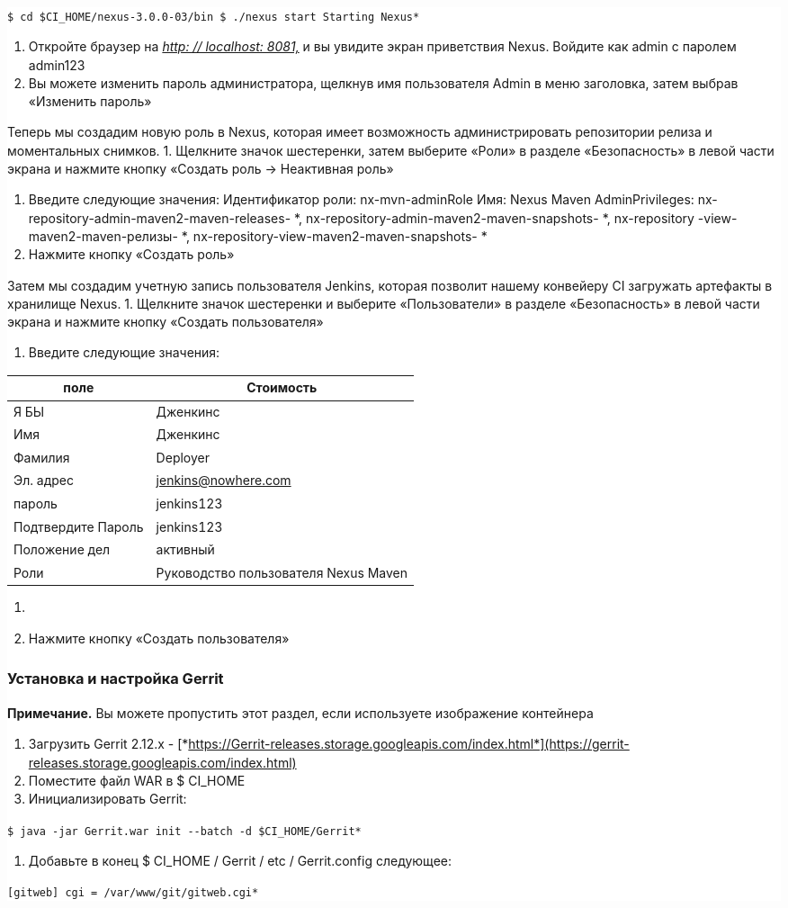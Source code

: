 `$ cd $CI_HOME/nexus-3.0.0-03/bin $ ./nexus start Starting Nexus*`

1. Откройте браузер на [*http: // localhost: 8081,*](http://localhost:8081/) и вы увидите экран приветствия Nexus. Войдите как admin с паролем admin123
2. Вы можете изменить пароль администратора, щелкнув имя пользователя Admin в меню заголовка, затем выбрав «Изменить пароль»

Теперь мы создадим новую роль в Nexus, которая имеет возможность администрировать репозитории релиза и моментальных снимков. 1. Щелкните значок шестеренки, затем выберите «Роли» в разделе «Безопасность» в левой части экрана и нажмите кнопку «Создать роль → Неактивная роль»

1. Введите следующие значения: Идентификатор роли: nx-mvn-adminRole Имя: Nexus Maven AdminPrivileges: nx-repository-admin-maven2-maven-releases- *, nx-repository-admin-maven2-maven-snapshots- *, nx-repository -view-maven2-maven-релизы- *, nx-repository-view-maven2-maven-snapshots- *
2. Нажмите кнопку «Создать роль»

Затем мы создадим учетную запись пользователя Jenkins, которая позволит нашему конвейеру CI загружать артефакты в хранилище Nexus. 1. Щелкните значок шестеренки и выберите «Пользователи» в разделе «Безопасность» в левой части экрана и нажмите кнопку «Создать пользователя»

1. Введите следующие значения:

| **поле**           | **Стоимость**                        |
| ------------------ | ------------------------------------ |
| Я БЫ               | Дженкинс                             |
| Имя                | Дженкинс                             |
| Фамилия            | Deployer                             |
| Эл. адрес          | jenkins@nowhere.com                  |
| пароль             | jenkins123                           |
| Подтвердите Пароль | jenkins123                           |
| Положение дел      | активный                             |
| Роли               | Руководство пользователя Nexus Maven |

1. ​

2. Нажмите кнопку «Создать пользователя»

### **Установка и настройка Gerrit**

**Примечание.** Вы можете пропустить этот раздел, если используете изображение контейнера

1. Загрузить Gerrit 2.12.x - [*https://Gerrit-releases.storage.googleapis.com/index.html*](https://gerrit-releases.storage.googleapis.com/index.html)
2. Поместите файл WAR в $ CI_HOME
3. Инициализировать Gerrit:

`$ java -jar Gerrit.war init --batch -d $CI_HOME/Gerrit*`

1. Добавьте в конец $ CI_HOME / Gerrit / etc / Gerrit.config следующее:

`[gitweb] cgi = /var/www/git/gitweb.cgi*`
